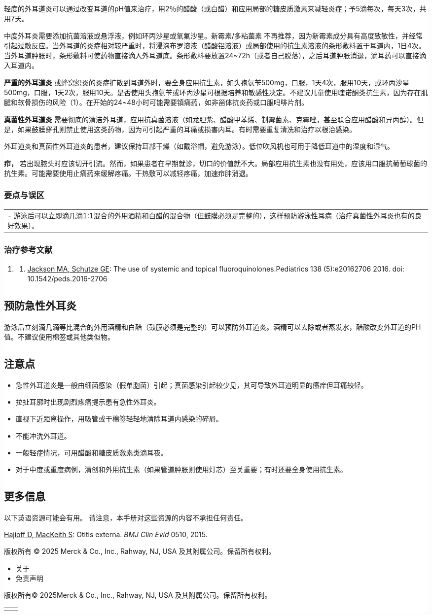 轻度的外耳道炎可以通过改变耳道的pH值来治疗，用2％的醋酸（或白醋）和应用局部的糖皮质激素来减轻炎症；予5滴每次，每天3次，共用7天。

中度外耳炎需要添加抗菌溶液或悬浮液，例如环丙沙星或氧氟沙星。新霉素/多粘菌素 不再推荐，因为新霉素成分具有高度致敏性，并经常引起过敏反应。当外耳道的炎症相对较严重时，将浸泡布罗溶液（醋酸铝溶液）或局部使用的抗生素溶液的条形敷料置于耳道内，1日4次。当外耳道肿胀时，条形敷料可使药物直接滴入外耳道底。条形敷料要放置24~72h（或者自己脱落），之后耳道肿胀消退，滴耳药可以直接滴入耳道内。

**严重的外耳道炎** 或蜂窝织炎的炎症扩散到耳道外时，要全身应用抗生素，如头孢氨苄500mg，口服，1天4次，服用10天，或环丙沙星500mg，口服，1天2次，服用10天。是否使用头孢氨苄或环丙沙星可根据培养和敏感性决定。不建议儿童使用喹诺酮类抗生素，因为存在肌腱和软骨损伤的风险（1）。在开始的24~48小时可能需要镇痛药，如非甾体抗炎药或口服吗啡片剂。

**真菌性外耳道炎** 需要彻底的清洁外耳道，应用抗真菌溶液（如龙胆紫、醋酸甲苯烯、制霉菌素、克霉唑，甚至联合应用醋酸和异丙醇）。但是，如果鼓膜穿孔则禁止使用这类药物，因为可引起严重的耳痛或损害内耳。有时需要重复清洗和治疗以根治感染。

外耳道炎和真菌性外耳道炎的患者，建议保持耳部干燥（如戴浴帽，避免游泳）。低位吹风机也可用于降低耳道中的湿度和湿气。

**疖，** 若出现脓头时应该切开引流。然而，如果患者在早期就诊，切口的价值就不大。局部应用抗生素也没有用处，应该用口服抗葡萄球菌的抗生素。可能需要使用止痛药来缓解疼痛。干热敷可以减轻疼痛，加速疖肿消退。

### 要点与误区

|     |
| --- |
| - 游泳后可以立即滴几滴1:1混合的外用酒精和白醋的混合物（但鼓膜必须是完整的），这样预防游泳性耳病（治疗真菌性外耳炎也有的良好效果）。 |

### 治疗参考文献

1. 1. [Jackson MA, Schutze GE](https://publications.aap.org/pediatrics/article/138/5/e20162706/60708/The-Use-of-Systemic-and-Topical-Fluoroquinolones?autologincheck=redirected): The use of systemic and topical fluoroquinolones.Pediatrics 138 (5):e20162706 2016. doi: 10.1542/peds.2016-2706


## 预防急性外耳炎

游泳后立刻滴几滴等比混合的外用酒精和白醋（鼓膜必须是完整的）可以预防外耳道炎。酒精可以去除或者蒸发水，醋酸改变外耳道的PH值。不建议使用棉签或其他类似物。

## 注意点

- 急性外耳道炎是一般由细菌感染（假单胞菌）引起；真菌感染引起较少见，其可导致外耳道明显的瘙痒但耳痛较轻。

- 拉扯耳廓时出现剧烈疼痛提示患有急性外耳炎。

- 直视下近距离操作，用吸管或干棉签轻轻地清除耳道内感染的碎屑。

- 不能冲洗外耳道。

- 一般轻症情况，可用醋酸和糖皮质激素类滴耳夜。

- 对于中度或重度病例，清创和外用抗生素（如果管道肿胀则使用灯芯）至关重要；有时还要全身使用抗生素。


## 更多信息

以下英语资源可能会有用。 请注意，本手册对这些资源的内容不承担任何责任。

[Hajioff D, MacKeith S](https://www.ncbi.nlm.nih.gov/pmc/articles/PMC4466798/): Otitis externa. _BMJ Clin Evid_ 0510, 2015.



版权所有 © 2025
Merck & Co., Inc., Rahway, NJ, USA 及其附属公司。保留所有权利。

- 关于
- 免责声明

版权所有© 2025Merck & Co., Inc., Rahway, NJ, USA 及其附属公司。保留所有权利。

|     |     |
| --- | --- |
|  |  |